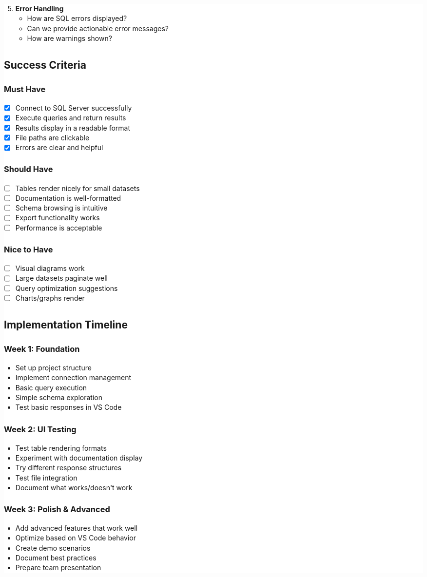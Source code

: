 5. **Error Handling**
   - How are SQL errors displayed?
   - Can we provide actionable error messages?
   - How are warnings shown?

## Success Criteria

### Must Have
- [x] Connect to SQL Server successfully
- [x] Execute queries and return results
- [x] Results display in a readable format
- [x] File paths are clickable
- [x] Errors are clear and helpful

### Should Have
- [ ] Tables render nicely for small datasets
- [ ] Documentation is well-formatted
- [ ] Schema browsing is intuitive
- [ ] Export functionality works
- [ ] Performance is acceptable

### Nice to Have
- [ ] Visual diagrams work
- [ ] Large datasets paginate well
- [ ] Query optimization suggestions
- [ ] Charts/graphs render

## Implementation Timeline

### Week 1: Foundation
- Set up project structure
- Implement connection management
- Basic query execution
- Simple schema exploration
- Test basic responses in VS Code

### Week 2: UI Testing
- Test table rendering formats
- Experiment with documentation display
- Try different response structures
- Test file integration
- Document what works/doesn't work

### Week 3: Polish & Advanced
- Add advanced features that work well
- Optimize based on VS Code behavior
- Create demo scenarios
- Document best practices
- Prepare team presentation

